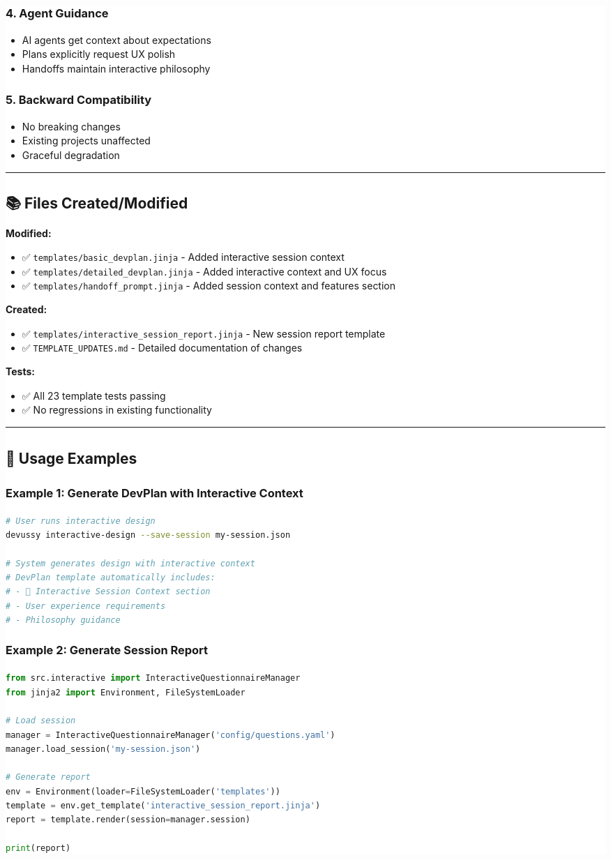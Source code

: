 ### 4. Agent Guidance
- AI agents get context about expectations
- Plans explicitly request UX polish
- Handoffs maintain interactive philosophy

### 5. Backward Compatibility
- No breaking changes
- Existing projects unaffected
- Graceful degradation

---

## 📚 Files Created/Modified

**Modified:**
- ✅ `templates/basic_devplan.jinja` - Added interactive session context
- ✅ `templates/detailed_devplan.jinja` - Added interactive context and UX focus
- ✅ `templates/handoff_prompt.jinja` - Added session context and features section

**Created:**
- ✅ `templates/interactive_session_report.jinja` - New session report template
- ✅ `TEMPLATE_UPDATES.md` - Detailed documentation of changes

**Tests:**
- ✅ All 23 template tests passing
- ✅ No regressions in existing functionality

---

## 🚀 Usage Examples

### Example 1: Generate DevPlan with Interactive Context

```bash
# User runs interactive design
devussy interactive-design --save-session my-session.json

# System generates design with interactive context
# DevPlan template automatically includes:
# - 🎯 Interactive Session Context section
# - User experience requirements
# - Philosophy guidance
```

### Example 2: Generate Session Report

```python
from src.interactive import InteractiveQuestionnaireManager
from jinja2 import Environment, FileSystemLoader

# Load session
manager = InteractiveQuestionnaireManager('config/questions.yaml')
manager.load_session('my-session.json')

# Generate report
env = Environment(loader=FileSystemLoader('templates'))
template = env.get_template('interactive_session_report.jinja')
report = template.render(session=manager.session)

print(report)
```
